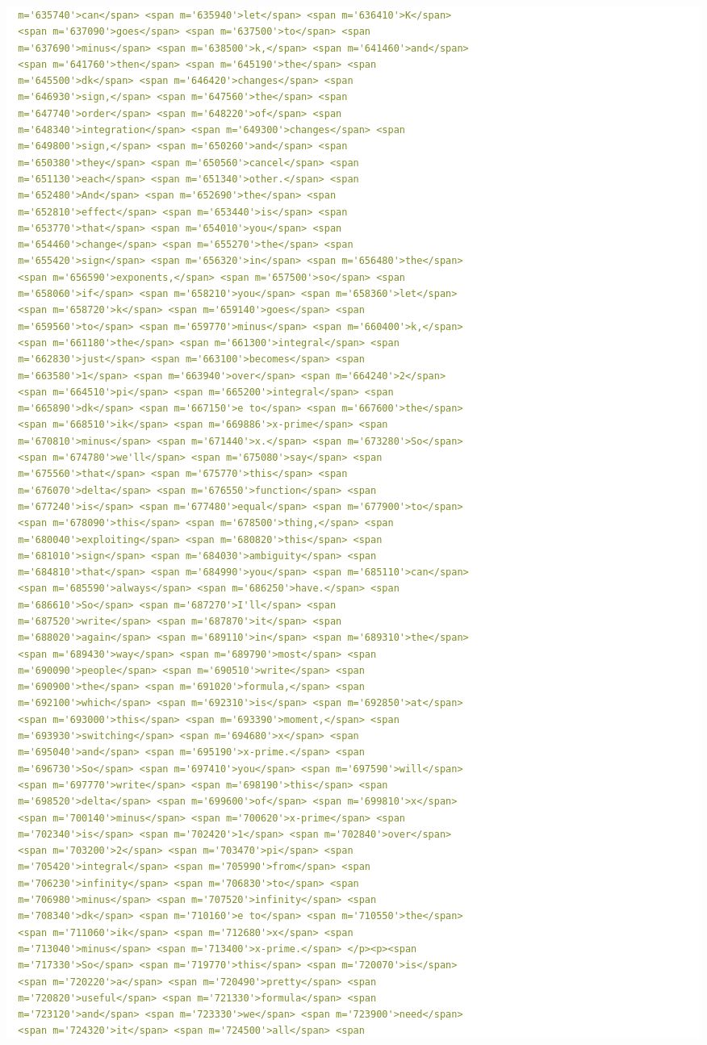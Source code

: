 ```yaml
  m='635740'>can</span> <span m='635940'>let</span> <span m='636410'>K</span>
  <span m='637090'>goes</span> <span m='637500'>to</span> <span
  m='637690'>minus</span> <span m='638500'>k,</span> <span m='641460'>and</span>
  <span m='641760'>then</span> <span m='645190'>the</span> <span
  m='645500'>dk</span> <span m='646420'>changes</span> <span
  m='646930'>sign,</span> <span m='647560'>the</span> <span
  m='647740'>order</span> <span m='648220'>of</span> <span
  m='648340'>integration</span> <span m='649300'>changes</span> <span
  m='649800'>sign,</span> <span m='650260'>and</span> <span
  m='650380'>they</span> <span m='650560'>cancel</span> <span
  m='651130'>each</span> <span m='651340'>other.</span> <span
  m='652480'>And</span> <span m='652690'>the</span> <span
  m='652810'>effect</span> <span m='653440'>is</span> <span
  m='653770'>that</span> <span m='654010'>you</span> <span
  m='654460'>change</span> <span m='655270'>the</span> <span
  m='655420'>sign</span> <span m='656320'>in</span> <span m='656480'>the</span>
  <span m='656590'>exponents,</span> <span m='657500'>so</span> <span
  m='658060'>if</span> <span m='658210'>you</span> <span m='658360'>let</span>
  <span m='658720'>k</span> <span m='659140'>goes</span> <span
  m='659560'>to</span> <span m='659770'>minus</span> <span m='660400'>k,</span>
  <span m='661180'>the</span> <span m='661300'>integral</span> <span
  m='662830'>just</span> <span m='663100'>becomes</span> <span
  m='663580'>1</span> <span m='663940'>over</span> <span m='664240'>2</span>
  <span m='664510'>pi</span> <span m='665200'>integral</span> <span
  m='665890'>dk</span> <span m='667150'>e to</span> <span m='667600'>the</span>
  <span m='668510'>ik</span> <span m='669886'>x-prime</span> <span
  m='670810'>minus</span> <span m='671440'>x.</span> <span m='673280'>So</span>
  <span m='674780'>we'll</span> <span m='675080'>say</span> <span
  m='675560'>that</span> <span m='675770'>this</span> <span
  m='676070'>delta</span> <span m='676550'>function</span> <span
  m='677240'>is</span> <span m='677480'>equal</span> <span m='677900'>to</span>
  <span m='678090'>this</span> <span m='678500'>thing,</span> <span
  m='680040'>exploiting</span> <span m='680820'>this</span> <span
  m='681010'>sign</span> <span m='684030'>ambiguity</span> <span
  m='684810'>that</span> <span m='684990'>you</span> <span m='685110'>can</span>
  <span m='685590'>always</span> <span m='686250'>have.</span> <span
  m='686610'>So</span> <span m='687270'>I'll</span> <span
  m='687520'>write</span> <span m='687870'>it</span> <span
  m='688020'>again</span> <span m='689110'>in</span> <span m='689310'>the</span>
  <span m='689430'>way</span> <span m='689790'>most</span> <span
  m='690090'>people</span> <span m='690510'>write</span> <span
  m='690900'>the</span> <span m='691020'>formula,</span> <span
  m='692100'>which</span> <span m='692310'>is</span> <span m='692850'>at</span>
  <span m='693000'>this</span> <span m='693390'>moment,</span> <span
  m='693930'>switching</span> <span m='694680'>x</span> <span
  m='695040'>and</span> <span m='695190'>x-prime.</span> <span
  m='696730'>So</span> <span m='697410'>you</span> <span m='697590'>will</span>
  <span m='697770'>write</span> <span m='698190'>this</span> <span
  m='698520'>delta</span> <span m='699600'>of</span> <span m='699810'>x</span>
  <span m='700140'>minus</span> <span m='700620'>x-prime</span> <span
  m='702340'>is</span> <span m='702420'>1</span> <span m='702840'>over</span>
  <span m='703200'>2</span> <span m='703470'>pi</span> <span
  m='705420'>integral</span> <span m='705990'>from</span> <span
  m='706230'>infinity</span> <span m='706830'>to</span> <span
  m='706980'>minus</span> <span m='707520'>infinity</span> <span
  m='708340'>dk</span> <span m='710160'>e to</span> <span m='710550'>the</span>
  <span m='711060'>ik</span> <span m='712680'>x</span> <span
  m='713040'>minus</span> <span m='713400'>x-prime.</span> </p><p><span
  m='717330'>So</span> <span m='719770'>this</span> <span m='720070'>is</span>
  <span m='720220'>a</span> <span m='720490'>pretty</span> <span
  m='720820'>useful</span> <span m='721330'>formula</span> <span
  m='723120'>and</span> <span m='723330'>we</span> <span m='723900'>need</span>
  <span m='724320'>it</span> <span m='724500'>all</span> <span
```